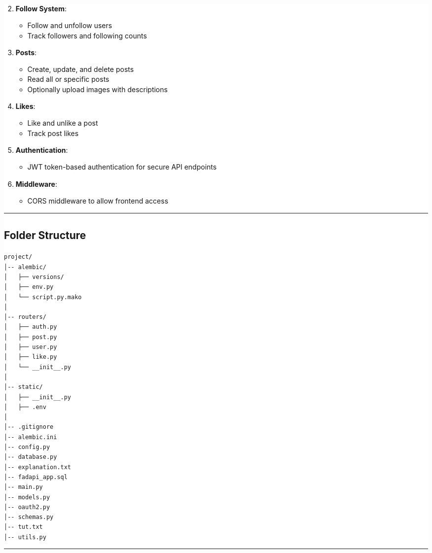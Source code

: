 2. **Follow System**:
   - Follow and unfollow users
   - Track followers and following counts

3. **Posts**:
   - Create, update, and delete posts
   - Read all or specific posts
   - Optionally upload images with descriptions

4. **Likes**:
   - Like and unlike a post
   - Track post likes

5. **Authentication**:
   - JWT token-based authentication for secure API endpoints

6. **Middleware**:
   - CORS middleware to allow frontend access

---

## Folder Structure
```
project/
│-- alembic/
│   ├── versions/
│   ├── env.py
│   └── script.py.mako
│
│-- routers/
│   ├── auth.py
│   ├── post.py
│   ├── user.py
│   ├── like.py
│   └── __init__.py
│
│-- static/
│   ├── __init__.py
│   ├── .env
│
│-- .gitignore
│-- alembic.ini
│-- config.py
│-- database.py
│-- explanation.txt
│-- fadapi_app.sql
│-- main.py
│-- models.py
│-- oauth2.py
│-- schemas.py
│-- tut.txt
│-- utils.py
```
---

